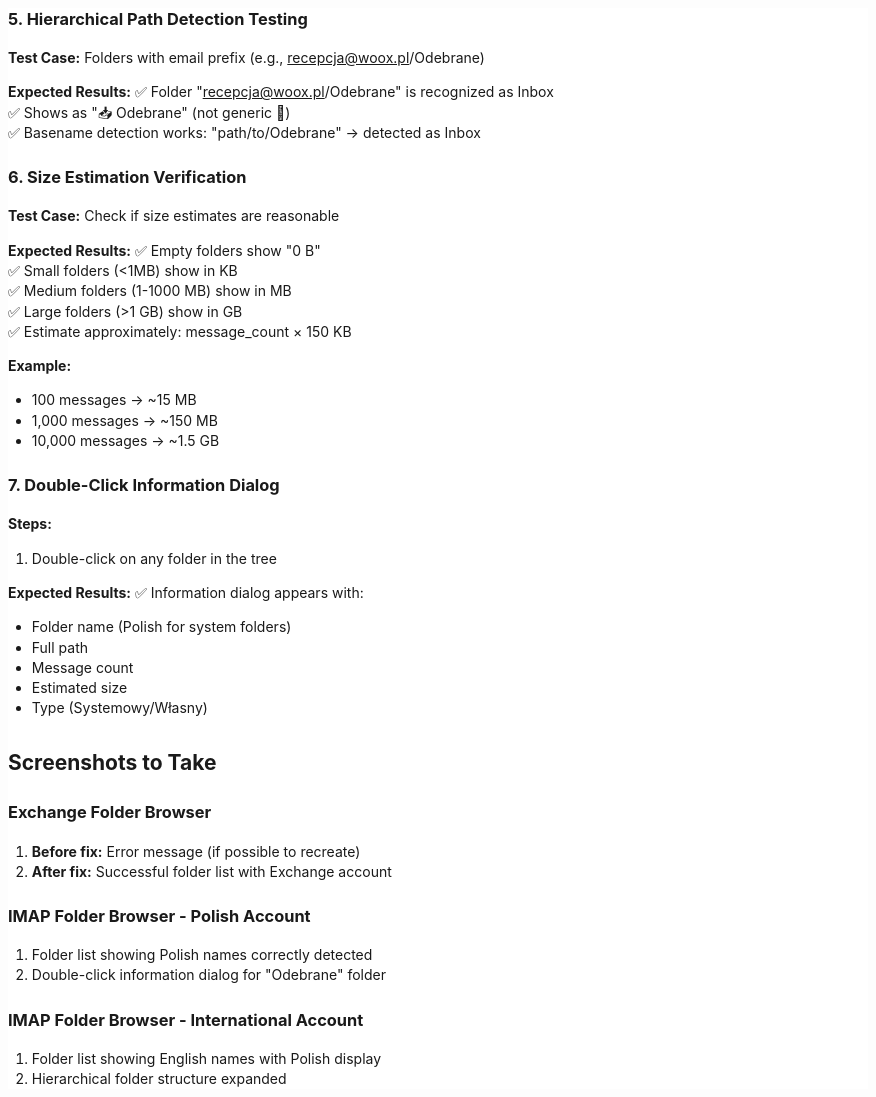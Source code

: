 
### 5. Hierarchical Path Detection Testing

**Test Case:** Folders with email prefix (e.g., recepcja@woox.pl/Odebrane)

**Expected Results:**
✅ Folder "recepcja@woox.pl/Odebrane" is recognized as Inbox  
✅ Shows as "📥 Odebrane" (not generic 📁)  
✅ Basename detection works: "path/to/Odebrane" → detected as Inbox  

### 6. Size Estimation Verification

**Test Case:** Check if size estimates are reasonable

**Expected Results:**
✅ Empty folders show "0 B"  
✅ Small folders (<1MB) show in KB  
✅ Medium folders (1-1000 MB) show in MB  
✅ Large folders (>1 GB) show in GB  
✅ Estimate approximately: message_count × 150 KB  

**Example:**
- 100 messages → ~15 MB
- 1,000 messages → ~150 MB
- 10,000 messages → ~1.5 GB

### 7. Double-Click Information Dialog

**Steps:**
1. Double-click on any folder in the tree

**Expected Results:**
✅ Information dialog appears with:
- Folder name (Polish for system folders)
- Full path
- Message count
- Estimated size
- Type (Systemowy/Własny)

## Screenshots to Take

### Exchange Folder Browser
1. **Before fix:** Error message (if possible to recreate)
2. **After fix:** Successful folder list with Exchange account

### IMAP Folder Browser - Polish Account
1. Folder list showing Polish names correctly detected
2. Double-click information dialog for "Odebrane" folder

### IMAP Folder Browser - International Account
1. Folder list showing English names with Polish display
2. Hierarchical folder structure expanded
